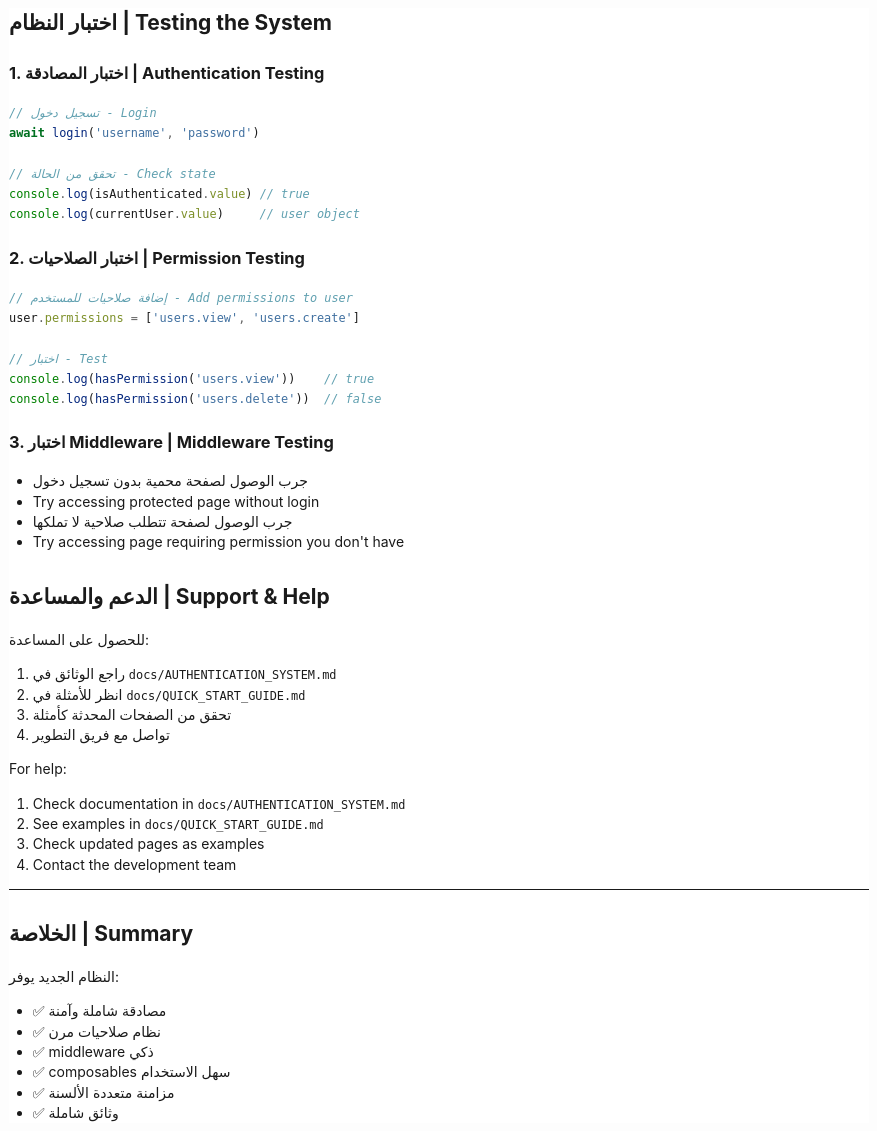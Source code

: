 ## اختبار النظام | Testing the System

### 1. اختبار المصادقة | Authentication Testing
```typescript
// تسجيل دخول - Login
await login('username', 'password')

// تحقق من الحالة - Check state
console.log(isAuthenticated.value) // true
console.log(currentUser.value)     // user object
```

### 2. اختبار الصلاحيات | Permission Testing
```typescript
// إضافة صلاحيات للمستخدم - Add permissions to user
user.permissions = ['users.view', 'users.create']

// اختبار - Test
console.log(hasPermission('users.view'))    // true
console.log(hasPermission('users.delete'))  // false
```

### 3. اختبار Middleware | Middleware Testing
- جرب الوصول لصفحة محمية بدون تسجيل دخول
- Try accessing protected page without login
- جرب الوصول لصفحة تتطلب صلاحية لا تملكها
- Try accessing page requiring permission you don't have

## الدعم والمساعدة | Support & Help

للحصول على المساعدة:
1. راجع الوثائق في `docs/AUTHENTICATION_SYSTEM.md`
2. انظر للأمثلة في `docs/QUICK_START_GUIDE.md`
3. تحقق من الصفحات المحدثة كأمثلة
4. تواصل مع فريق التطوير

For help:
1. Check documentation in `docs/AUTHENTICATION_SYSTEM.md`
2. See examples in `docs/QUICK_START_GUIDE.md`
3. Check updated pages as examples
4. Contact the development team

---

## الخلاصة | Summary

النظام الجديد يوفر:
- ✅ مصادقة شاملة وآمنة
- ✅ نظام صلاحيات مرن
- ✅ middleware ذكي
- ✅ composables سهل الاستخدام
- ✅ مزامنة متعددة الألسنة
- ✅ وثائق شاملة
